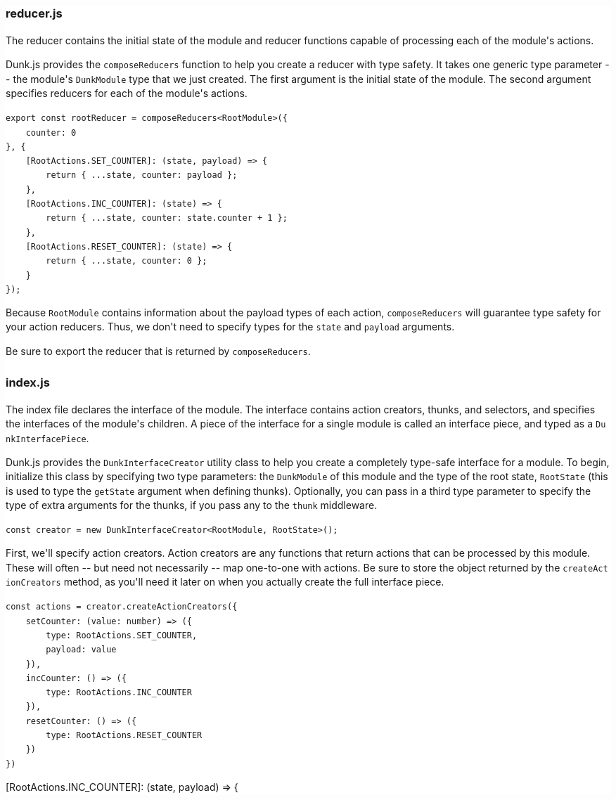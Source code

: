 ### reducer.js
The reducer contains the initial state of the module and reducer functions capable of processing each of the module's actions. 

Dunk.js provides the `composeReducers` function to help you create a reducer with type safety. It takes one generic type parameter -- the module's `DunkModule` type that we just created. The first argument is the initial state of the module. The second argument specifies reducers for each of the module's actions. 
```
export const rootReducer = composeReducers<RootModule>({
	counter: 0
}, {
	[RootActions.SET_COUNTER]: (state, payload) => {
		return { ...state, counter: payload };
	},
	[RootActions.INC_COUNTER]: (state) => {
		return { ...state, counter: state.counter + 1 };
	},
	[RootActions.RESET_COUNTER]: (state) => {
		return { ...state, counter: 0 };
	}
});
```

Because `RootModule` contains information about the payload types of each action, `composeReducers` will guarantee type safety for your action reducers. Thus, we don't need to specify types for the `state` and `payload` arguments.

Be sure to export the reducer that is returned by `composeReducers`.

### index.js
The index file declares the interface of the module. The interface contains action creators, thunks, and selectors, and specifies the interfaces of the module's children. A piece of the interface for a single module is called an interface piece, and typed as a `DunkInterfacePiece`.

Dunk.js provides the `DunkInterfaceCreator` utility class to help you create a completely type-safe interface for a module. To begin, initialize this class by specifying two type parameters: the `DunkModule` of this module and the type of the root state, `RootState` (this is used to type the `getState` argument when defining thunks). Optionally, you can pass in a third type parameter to specify the type of extra arguments for the thunks, if you pass any to the `thunk` middleware.
```
const creator = new DunkInterfaceCreator<RootModule, RootState>();
```

First, we'll specify action creators. Action creators are any functions that return actions that can be processed by this module. These will often -- but need not necessarily -- map one-to-one with actions. Be sure to store the object returned by the `createActionCreators` method, as you'll need it later on when you actually create the full interface piece.
```
const actions = creator.createActionCreators({
	setCounter: (value: number) => ({
		type: RootActions.SET_COUNTER,
		payload: value
	}),
	incCounter: () => ({
		type: RootActions.INC_COUNTER
	}),
	resetCounter: () => ({
		type: RootActions.RESET_COUNTER
	})
})
```


[RootActions.INC_COUNTER]: (state, payload) => {